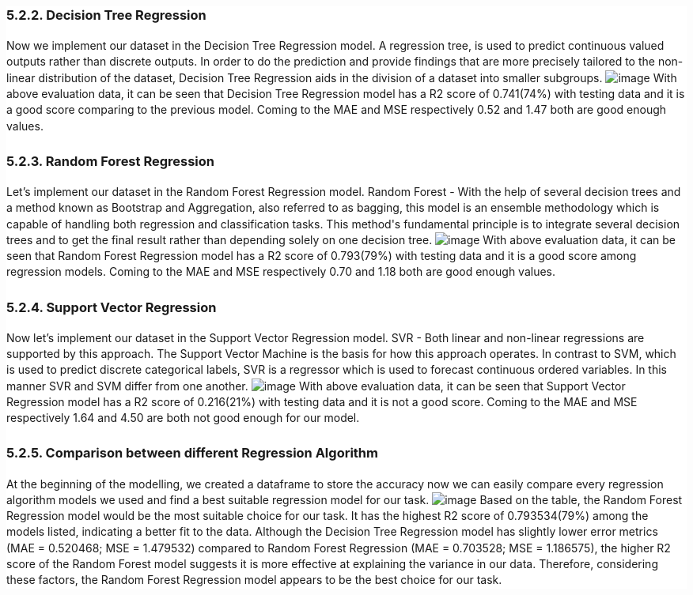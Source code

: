 
### 5.2.2. Decision Tree Regression
Now we implement our dataset in the Decision Tree Regression model.
A regression tree, is used to predict continuous valued outputs rather than discrete outputs. In order to do the prediction and provide findings that are more precisely tailored to the non-linear distribution of the dataset, Decision Tree Regression aids in the division of a dataset into smaller subgroups.
![image](https://github.com/Lakindu1999/Projects/assets/86758637/21b2ac64-0aa4-450e-9e02-2ada7ef46922)
With above evaluation data, it can be seen that Decision Tree Regression model has a R2 score of 0.741(74%) with testing data and it is a good score comparing to the previous model.
Coming to the MAE and MSE respectively 0.52 and 1.47 both are good enough values.


### 5.2.3. Random Forest Regression
Let’s implement our dataset in the Random Forest Regression model.
Random Forest - With the help of several decision trees and a method known as Bootstrap and Aggregation, also referred to as bagging, this model is an ensemble methodology which is capable of handling both regression and classification tasks. This method's fundamental principle is to integrate several decision trees and to get the final result rather than depending solely on one decision tree.
![image](https://github.com/Lakindu1999/Projects/assets/86758637/3fbe3984-7ffd-4502-a727-60a835eb9b05)
With above evaluation data, it can be seen that Random Forest Regression model has a R2 score of 0.793(79%) with testing data and it is a good score among regression models.
Coming to the MAE and MSE respectively 0.70 and 1.18 both are good enough values.


### 5.2.4. Support Vector Regression
Now let’s implement our dataset in the Support Vector Regression model.
SVR - Both linear and non-linear regressions are supported by this approach. The Support Vector Machine is the basis for how this approach operates. In contrast to SVM, which is used to predict discrete categorical labels, SVR is a regressor which is used to forecast continuous ordered variables. In this manner SVR and SVM differ from one another.
![image](https://github.com/Lakindu1999/Projects/assets/86758637/bd04e877-eda9-4114-aa4d-a1624f4df14b)
With above evaluation data, it can be seen that Support Vector Regression model has a R2 score of 0.216(21%) with testing data and it is not a good score.
Coming to the MAE and MSE respectively 1.64 and 4.50 are both not good enough for our model.


### 5.2.5. Comparison between different Regression Algorithm
At the beginning of the modelling, we created a dataframe to store the accuracy now we can easily compare every regression algorithm models we used and find a best suitable regression model for our task.
![image](https://github.com/Lakindu1999/Projects/assets/86758637/0d7c23a9-d673-4857-bb17-8d0a420873b9)
Based on the table, the Random Forest Regression model would be the most suitable choice for our task. It has the highest R2 score of 0.793534(79%) among the models listed, indicating a better fit to the data.
Although the Decision Tree Regression model has slightly lower error metrics (MAE = 0.520468; MSE = 1.479532) compared to Random Forest Regression (MAE = 0.703528; MSE = 1.186575), the higher R2 score of the Random Forest model suggests it is more effective at explaining the variance in our data. Therefore, considering these factors, the Random Forest Regression model appears to be the best choice for our task.
